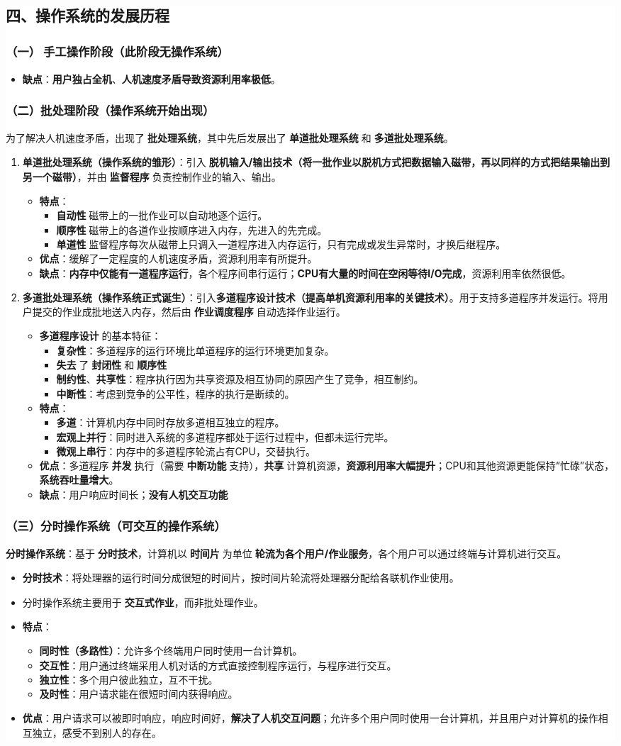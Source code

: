 


## 四、操作系统的发展历程

### （一） 手工操作阶段（此阶段无操作系统）
- **缺点**：**用户独占全机**、**人机速度矛盾导致资源利用率极低**。



### （二）批处理阶段（操作系统开始出现）
为了解决人机速度矛盾，出现了 **批处理系统**，其中先后发展出了 **单道批处理系统** 和 **多道批处理系统**。

1. **单道批处理系统（操作系统的雏形）**：引入 **脱机输入/输出技术（将一批作业以脱机方式把数据输入磁带，再以同样的方式把结果输出到另一个磁带）**，并由 **监督程序** 负责控制作业的输入、输出。
   - **特点**：
     - **自动性**
  磁带上的一批作业可以自动地逐个运行。
     - **顺序性**
  磁带上的各道作业按顺序进入内存，先进入的先完成。
     - **单道性**
  监督程序每次从磁带上只调入一道程序进入内存运行，只有完成或发生异常时，才换后继程序。
   - **优点**：缓解了一定程度的人机速度矛盾，资源利用率有所提升。
   - **缺点**：**内存中仅能有一道程序运行**，各个程序间串行运行；**CPU有大量的时间在空闲等待I/O完成**，资源利用率依然很低。

1. **多道批处理系统（操作系统正式诞生）**：引入**多道程序设计技术（提高单机资源利用率的关键技术）**。用于支持多道程序并发运行。将用户提交的作业成批地送入内存，然后由 **作业调度程序** 自动选择作业运行。
   - **多道程序设计** 的基本特征：
     - **复杂性**：多道程序的运行环境比单道程序的运行环境更加复杂。
     - **失去** 了 **封闭性** 和 **顺序性**
     - **制约性**、**共享性**：程序执行因为共享资源及相互协同的原因产生了竞争，相互制约。
     - **中断性**：考虑到竞争的公平性，程序的执行是断续的。
   - **特点**：
     - **多道**：计算机内存中同时存放多道相互独立的程序。
     - **宏观上并行**：同时进入系统的多道程序都处于运行过程中，但都未运行完毕。
     - **微观上串行**：内存中的多道程序轮流占有CPU，交替执行。
   - **优点**：多道程序 **并发** 执行（需要 **中断功能** 支持），**共享** 计算机资源，**资源利用率大幅提升**；CPU和其他资源更能保持“忙碌”状态，**系统吞吐量增大**。
   - **缺点**：用户响应时间长；**没有人机交互功能**



### （三）分时操作系统（可交互的操作系统）
**分时操作系统**：基于 **分时技术**，计算机以 **时间片** 为单位 **轮流为各个用户/作业服务**，各个用户可以通过终端与计算机进行交互。

- **分时技术**：将处理器的运行时间分成很短的时间片，按时间片轮流将处理器分配给各联机作业使用。

- 分时操作系统主要用于 **交互式作业**，而非批处理作业。

- **特点**：
  - **同时性（多路性）**：允许多个终端用户同时使用一台计算机。
  - **交互性**：用户通过终端采用人机对话的方式直接控制程序运行，与程序进行交互。
  - **独立性**：多个用户彼此独立，互不干扰。
  - **及时性**：用户请求能在很短时间内获得响应。

- **优点**：用户请求可以被即时响应，响应时间好，**解决了人机交互问题**；允许多个用户同时使用一台计算机，并且用户对计算机的操作相互独立，感受不到别人的存在。
